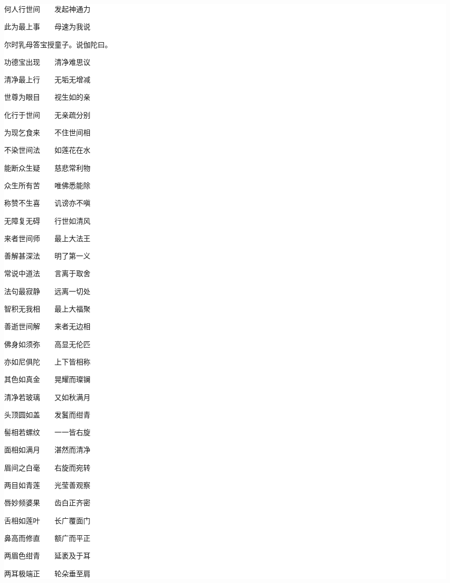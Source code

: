 何人行世间　　发起神通力  

此为最上事　　母速为我说  

尔时乳母答宝授童子。说伽陀曰。  

功德宝出现　　清净难思议  

清净最上行　　无垢无增减  

世尊为眼目　　视生如的亲  

化行于世间　　无亲疏分别  

为现乞食来　　不住世间相  

不染世间法　　如莲花在水  

能断众生疑　　慈悲常利物  

众生所有苦　　唯佛悉能除  

称赞不生喜　　讥谤亦不嗔  

无障复无碍　　行世如清风  

来者世间师　　最上大法王  

善解甚深法　　明了第一义  

常说中道法　　言离于取舍  

法句最寂静　　远离一切处  

智积无我相　　最上大福聚  

善逝世间解　　来者无边相  

佛身如须弥　　高显无伦匹  

亦如尼俱陀　　上下皆相称  

其色如真金　　晃耀而璨镧  

清净若玻璃　　又如秋满月  

头顶圆如盖　　发鬒而绀青  

髻相若螺纹　　一一皆右旋  

面相如满月　　湛然而清净  

眉间之白毫　　右旋而宛转  

两目如青莲　　光莹善观察  

唇妙频婆果　　齿白正齐密  

舌相如莲叶　　长广覆面门  

鼻高而修直　　额广而平正  

两眉色绀青　　延袤及于耳  

两耳极端正　　轮朵垂至肩  
